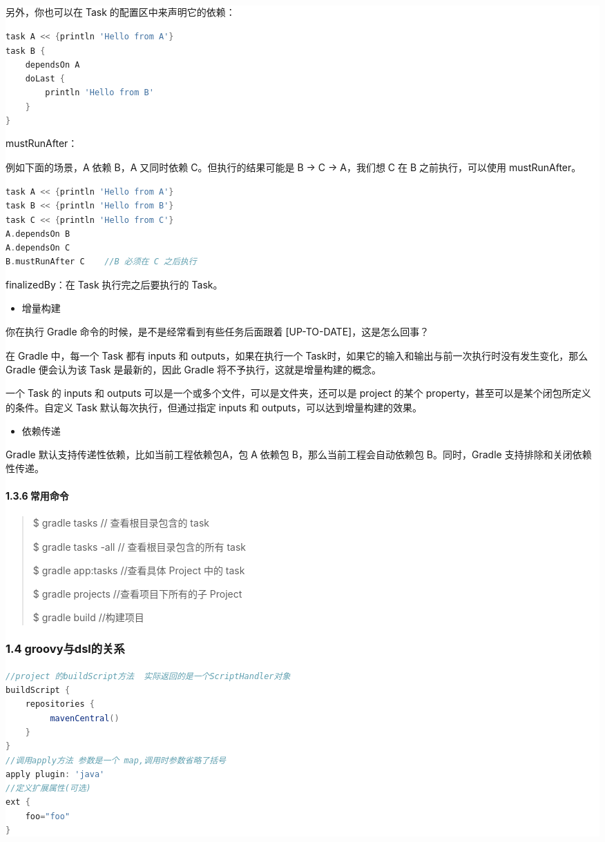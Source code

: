 另外，你也可以在 Task 的配置区中来声明它的依赖：

```groovy
task A << {println 'Hello from A'}
task B {
    dependsOn A
    doLast {
        println 'Hello from B'  
    }
}

```

mustRunAfter：

例如下面的场景，A 依赖 B，A 又同时依赖 C。但执行的结果可能是 B -> C -> A，我们想 C 在 B 之前执行，可以使用 mustRunAfter。

```groovy
task A << {println 'Hello from A'}
task B << {println 'Hello from B'}
task C << {println 'Hello from C'}
A.dependsOn B
A.dependsOn C
B.mustRunAfter C	//B 必须在 C 之后执行

```

finalizedBy：在 Task 执行完之后要执行的 Task。

- 增量构建

你在执行 Gradle 命令的时候，是不是经常看到有些任务后面跟着 [UP-TO-DATE]，这是怎么回事？

在 Gradle 中，每一个 Task 都有 inputs 和 outputs，如果在执行一个 Task时，如果它的输入和输出与前一次执行时没有发生变化，那么 Gradle 便会认为该 Task 是最新的，因此 Gradle 将不予执行，这就是增量构建的概念。

一个 Task 的 inputs 和 outputs 可以是一个或多个文件，可以是文件夹，还可以是 project 的某个 property，甚至可以是某个闭包所定义的条件。自定义 Task 默认每次执行，但通过指定 inputs 和 outputs，可以达到增量构建的效果。

- 依赖传递

Gradle 默认支持传递性依赖，比如当前工程依赖包A，包 A 依赖包 B，那么当前工程会自动依赖包 B。同时，Gradle 支持排除和关闭依赖性传递。

#### 1.3.6 常用命令

> $ gradle tasks // 查看根目录包含的 task
>
> $ gradle tasks -all // 查看根目录包含的所有 task
>
> $ gradle app:tasks //查看具体 Project 中的 task
>
> $ gradle projects //查看项目下所有的子 Project
>
> $ gradle build //构建项目

### 1.4 groovy与dsl的关系

```groovy
//project 的buildScript方法  实际返回的是一个ScriptHandler对象
buildScript {
    repositories {
         mavenCentral()
    }
}
//调用apply方法 参数是一个 map,调用时参数省略了括号
apply plugin: 'java'
//定义扩展属性(可选)
ext {
    foo="foo"
}
```